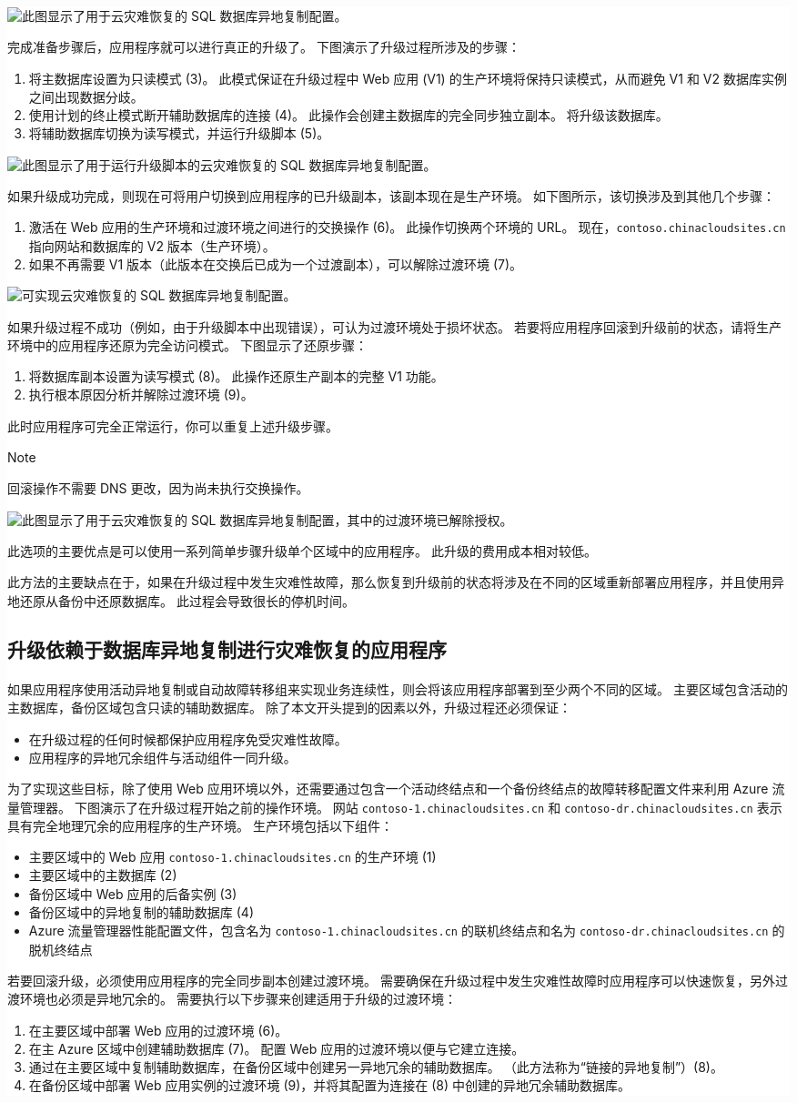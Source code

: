 ![此图显示了用于云灾难恢复的 SQL 数据库异地复制配置。](./media/manage-application-rolling-upgrade/option1-1.png)

完成准备步骤后，应用程序就可以进行真正的升级了。 下图演示了升级过程所涉及的步骤：

1. 将主数据库设置为只读模式 (3)。 此模式保证在升级过程中 Web 应用 (V1) 的生产环境将保持只读模式，从而避免 V1 和 V2 数据库实例之间出现数据分歧。
2. 使用计划的终止模式断开辅助数据库的连接 (4)。 此操作会创建主数据库的完全同步独立副本。 将升级该数据库。
3. 将辅助数据库切换为读写模式，并运行升级脚本 (5)。

![此图显示了用于运行升级脚本的云灾难恢复的 SQL 数据库异地复制配置。](./media/manage-application-rolling-upgrade/option1-2.png)

如果升级成功完成，则现在可将用户切换到应用程序的已升级副本，该副本现在是生产环境。 如下图所示，该切换涉及到其他几个步骤：

1. 激活在 Web 应用的生产环境和过渡环境之间进行的交换操作 (6)。 此操作切换两个环境的 URL。 现在，`contoso.chinacloudsites.cn` 指向网站和数据库的 V2 版本（生产环境）。 
2. 如果不再需要 V1 版本（此版本在交换后已成为一个过渡副本），可以解除过渡环境 (7)。

![可实现云灾难恢复的 SQL 数据库异地复制配置。](./media/manage-application-rolling-upgrade/option1-3.png)

如果升级过程不成功（例如，由于升级脚本中出现错误），可认为过渡环境处于损坏状态。 若要将应用程序回滚到升级前的状态，请将生产环境中的应用程序还原为完全访问模式。 下图显示了还原步骤：

1. 将数据库副本设置为读写模式 (8)。 此操作还原生产副本的完整 V1 功能。
2. 执行根本原因分析并解除过渡环境 (9)。

此时应用程序可完全正常运行，你可以重复上述升级步骤。

> [!NOTE]
> 回滚操作不需要 DNS 更改，因为尚未执行交换操作。

![此图显示了用于云灾难恢复的 SQL 数据库异地复制配置，其中的过渡环境已解除授权。](./media/manage-application-rolling-upgrade/option1-4.png)

此选项的主要优点是可以使用一系列简单步骤升级单个区域中的应用程序。 此升级的费用成本相对较低。 

此方法的主要缺点在于，如果在升级过程中发生灾难性故障，那么恢复到升级前的状态将涉及在不同的区域重新部署应用程序，并且使用异地还原从备份中还原数据库。 此过程会导致很长的停机时间。

## <a name="upgrade-applications-that-rely-on-database-geo-replication-for-disaster-recovery"></a>升级依赖于数据库异地复制进行灾难恢复的应用程序

如果应用程序使用活动异地复制或自动故障转移组来实现业务连续性，则会将该应用程序部署到至少两个不同的区域。 主要区域包含活动的主数据库，备份区域包含只读的辅助数据库。 除了本文开头提到的因素以外，升级过程还必须保证：

* 在升级过程的任何时候都保护应用程序免受灾难性故障。
* 应用程序的异地冗余组件与活动组件一同升级。

为了实现这些目标，除了使用 Web 应用环境以外，还需要通过包含一个活动终结点和一个备份终结点的故障转移配置文件来利用 Azure 流量管理器。 下图演示了在升级过程开始之前的操作环境。 网站 `contoso-1.chinacloudsites.cn` 和 `contoso-dr.chinacloudsites.cn` 表示具有完全地理冗余的应用程序的生产环境。 生产环境包括以下组件：

* 主要区域中的 Web 应用 `contoso-1.chinacloudsites.cn` 的生产环境 (1)
* 主要区域中的主数据库 (2)
* 备份区域中 Web 应用的后备实例 (3)
* 备份区域中的异地复制的辅助数据库 (4)
* Azure 流量管理器性能配置文件，包含名为 `contoso-1.chinacloudsites.cn` 的联机终结点和名为 `contoso-dr.chinacloudsites.cn` 的脱机终结点

若要回滚升级，必须使用应用程序的完全同步副本创建过渡环境。 需要确保在升级过程中发生灾难性故障时应用程序可以快速恢复，另外过渡环境也必须是异地冗余的。 需要执行以下步骤来创建适用于升级的过渡环境：

1. 在主要区域中部署 Web 应用的过渡环境 (6)。
2. 在主 Azure 区域中创建辅助数据库 (7)。 配置 Web 应用的过渡环境以便与它建立连接。 
3. 通过在主要区域中复制辅助数据库，在备份区域中创建另一异地冗余的辅助数据库。 （此方法称为“链接的异地复制”）(8)。
4. 在备份区域中部署 Web 应用实例的过渡环境 (9)，并将其配置为连接在 (8) 中创建的异地冗余辅助数据库。
